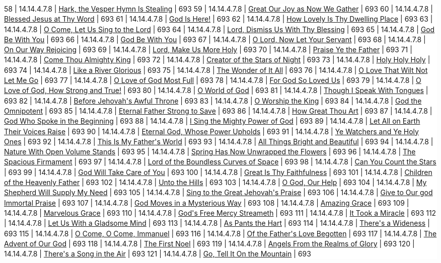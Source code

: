 58  | 14.14.4.7.8 | [Hark, the Vesper Hymn Is Stealing](../gitsongs/058.md) | 693
59  | 14.14.4.7.8 | [Great Our Joy as Now We Gather](../gitsongs/059.md) | 693
60  | 14.14.4.7.8 | [Blessed Jesus at Thy Word](../gitsongs/060.md) | 693
61  | 14.14.4.7.8 | [God Is Here!](../gitsongs/061.md) | 693
62  | 14.14.4.7.8 | [How Lovely Is Thy Dwelling Place](../gitsongs/062.md) | 693
63  | 14.14.4.7.8 | [O Come, Let Us Sing to the Lord](../gitsongs/063.md) | 693
64  | 14.14.4.7.8 | [Lord, Dismiss Us With Thy Blessing](../gitsongs/064.md) | 693
65  | 14.14.4.7.8 | [God Be With You](../gitsongs/065.md) | 693
66  | 14.14.4.7.8 | [God Be With You](../gitsongs/066.md) | 693
67  | 14.14.4.7.8 | [O Lord, Now Let Your Servant](../gitsongs/067.md) | 693
68  | 14.14.4.7.8 | [On Our Way Rejoicing](../gitsongs/068.md) | 693
69  | 14.14.4.7.8 | [Lord, Make Us More Holy](../gitsongs/069.md) | 693
70  | 14.14.4.7.8 | [Praise Ye the Father](../gitsongs/070.md) | 693
71  | 14.14.4.7.8 | [Come Thou Almighty King](../gitsongs/071.md) | 693
72  | 14.14.4.7.8 | [Creator of the Stars of Night](../gitsongs/072.md) | 693
73  | 14.14.4.7.8 | [Holy Holy Holy](../gitsongs/073.md) | 693
74  | 14.14.4.7.8 | [Like a River Glorious](../gitsongs/074.md) | 693
75  | 14.14.4.7.8 | [The Wonder of It All](../gitsongs/075.md) | 693
76  | 14.14.4.7.8 | [O Love That Wilt Not Let Me Go](../gitsongs/076.md) | 693
77  | 14.14.4.7.8 | [O Love of God Most Full](../gitsongs/077.md) | 693
78  | 14.14.4.7.8 | [For God So Loved Us](../gitsongs/078.md) | 693
79  | 14.14.4.7.8 | [O Love of God, How Strong and True!](../gitsongs/079.md) | 693
80  | 14.14.4.7.8 | [O World of God](../gitsongs/080.md) | 693
81  | 14.14.4.7.8 | [Though I Speak With Tongues](../gitsongs/081.md) | 693
82  | 14.14.4.7.8 | [Before Jehovah's Awful Throne](../gitsongs/082.md) | 693
83  | 14.14.4.7.8 | [O Worship the King](../gitsongs/083.md) | 693
84  | 14.14.4.7.8 | [God the Omnipotent](../gitsongs/084.md) | 693
85  | 14.14.4.7.8 | [Eternal Father Strong to Save](../gitsongs/085.md) | 693
86  | 14.14.4.7.8 | [How Great Thou Art](../gitsongs/086.md) | 693
87  | 14.14.4.7.8 | [God Who Spoke in the Beginning](../gitsongs/087.md) | 693
88  | 14.14.4.7.8 | [I Sing the Mighty Power of God](../gitsongs/088.md) | 693
89  | 14.14.4.7.8 | [Let All on Earth Their Voices Raise](../gitsongs/089.md) | 693
90  | 14.14.4.7.8 | [Eternal God, Whose Power Upholds](../gitsongs/090.md) | 693
91  | 14.14.4.7.8 | [Ye Watchers and Ye Holy Ones](../gitsongs/091.md) | 693
92  | 14.14.4.7.8 | [This Is My Father's World](../gitsongs/092.md) | 693
93  | 14.14.4.7.8 | [All Things Bright and Beautiful](../gitsongs/093.md) | 693
94  | 14.14.4.7.8 | [Nature With Open Volume Stands](../gitsongs/094.md) | 693
95  | 14.14.4.7.8 | [Spring Has Now Unwrapped the Flowers](../gitsongs/095.md) | 693
96  | 14.14.4.7.8 | [The Spacious Firmament](../gitsongs/096.md) | 693
97  | 14.14.4.7.8 | [Lord of the Boundless Curves of Space](../gitsongs/097.md) | 693
98  | 14.14.4.7.8 | [Can You Count the Stars](../gitsongs/098.md) | 693
99  | 14.14.4.7.8 | [God Will Take Care of You](../gitsongs/099.md) | 693
100  | 14.14.4.7.8 | [Great Is Thy Faithfulness](../gitsongs/100.md) | 693
101  | 14.14.4.7.8 | [Children of the Heavenly Father](../gitsongs/101.md) | 693
102  | 14.14.4.7.8 | [Unto the Hills](../gitsongs/102.md) | 693
103  | 14.14.4.7.8 | [O God, Our Help](../gitsongs/103.md) | 693
104  | 14.14.4.7.8 | [My Shepherd Will Supply My Need](../gitsongs/104.md) | 693
105  | 14.14.4.7.8 | [Sing to the Great Jehovah's Praise](../gitsongs/105.md) | 693
106  | 14.14.4.7.8 | [Give to Our god Immortal Praise](../gitsongs/106.md) | 693
107  | 14.14.4.7.8 | [God Moves in a Mysterious Way](../gitsongs/107.md) | 693
108  | 14.14.4.7.8 | [Amazing Grace](../gitsongs/108.md) | 693
109  | 14.14.4.7.8 | [Marvelous Grace](../gitsongs/109.md) | 693
110  | 14.14.4.7.8 | [God's Free Mercy Streameth](../gitsongs/110.md) | 693
111  | 14.14.4.7.8 | [It Took a Miracle](../gitsongs/111.md) | 693
112  | 14.14.4.7.8 | [Let Us With a Gladsome Mind](../gitsongs/112.md) | 693
113  | 14.14.4.7.8 | [As Pants the Hart](../gitsongs/113.md) | 693
114  | 14.14.4.7.8 | [There's a Wideness](../gitsongs/114.md) | 693
115  | 14.14.4.7.8 | [O Come, O Come, Immanuel](../gitsongs/115.md) | 693
116  | 14.14.4.7.8 | [Of the Father's Love Begotten](../gitsongs/116.md) | 693
117  | 14.14.4.7.8 | [The Advent of Our God](../gitsongs/117.md) | 693
118  | 14.14.4.7.8 | [The First Noel](../gitsongs/118.md) | 693
119  | 14.14.4.7.8 | [Angels From the Realms of Glory](../gitsongs/119.md) | 693
120  | 14.14.4.7.8 | [There's a Song in the Air](../gitsongs/120.md) | 693
121  | 14.14.4.7.8 | [Go, Tell It On the Mountain](../gitsongs/121.md) | 693